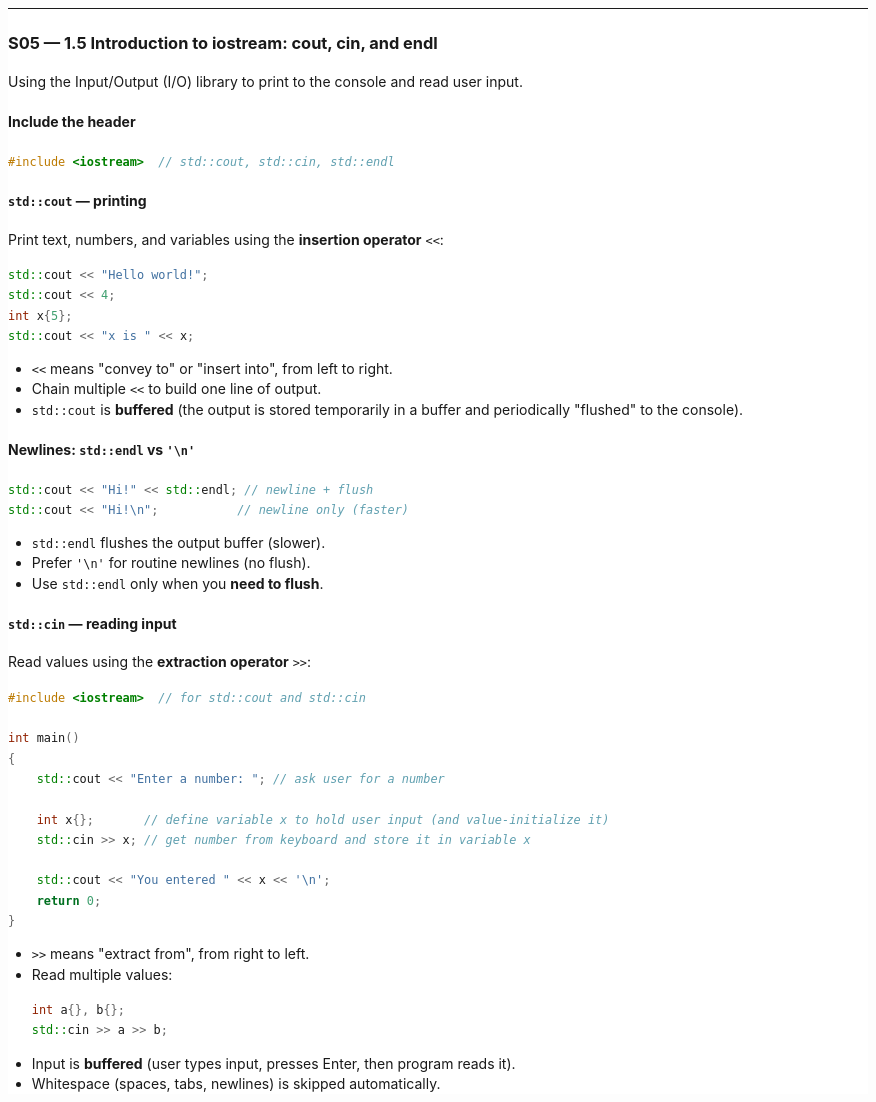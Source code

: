 
---

### S05 — 1.5 Introduction to iostream: cout, cin, and endl

Using the Input/Output (I/O) library to print to the console and read user input.

#### Include the header
```cpp
#include <iostream>  // std::cout, std::cin, std::endl
```

#### `std::cout` — printing
Print text, numbers, and variables using the **insertion operator** `<<`:
```cpp
std::cout << "Hello world!";
std::cout << 4;
int x{5};
std::cout << "x is " << x;
```
- `<<` means "convey to" or "insert into", from left to right.
- Chain multiple `<<` to build one line of output.
- `std::cout` is **buffered** (the output is stored temporarily in a buffer and periodically "flushed" to the console).

#### Newlines: `std::endl` vs `'\n'`
```cpp
std::cout << "Hi!" << std::endl; // newline + flush
std::cout << "Hi!\n";           // newline only (faster)
```
- `std::endl` flushes the output buffer (slower).
- Prefer `'\n'` for routine newlines (no flush).
- Use `std::endl` only when you **need to flush**.

#### `std::cin` — reading input
Read values using the **extraction operator** `>>`:
```cpp
#include <iostream>  // for std::cout and std::cin

int main()
{
    std::cout << "Enter a number: "; // ask user for a number

    int x{};       // define variable x to hold user input (and value-initialize it)
    std::cin >> x; // get number from keyboard and store it in variable x

    std::cout << "You entered " << x << '\n';
    return 0;
}
```
- `>>` means "extract from", from right to left.
- Read multiple values:
  ```cpp
  int a{}, b{};
  std::cin >> a >> b;
  ```
- Input is **buffered** (user types input, presses Enter, then program reads it).
- Whitespace (spaces, tabs, newlines) is skipped automatically.
